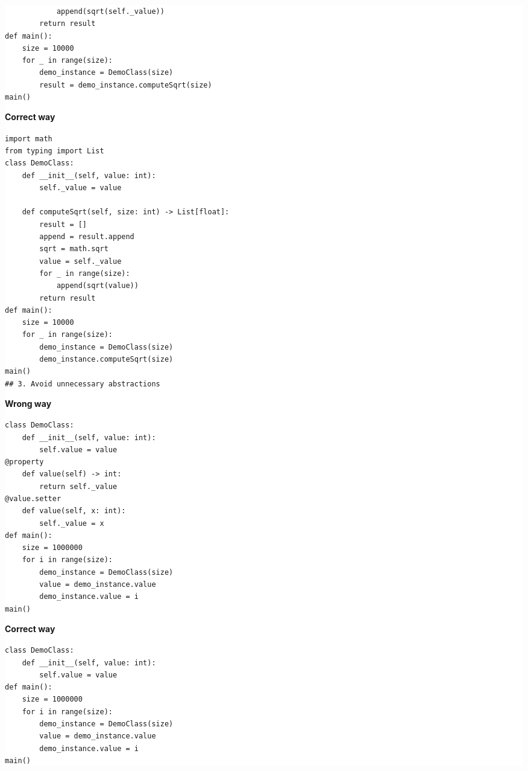 ```
            append(sqrt(self._value))
        return result
def main():
    size = 10000
    for _ in range(size):
        demo_instance = DemoClass(size)
        result = demo_instance.computeSqrt(size)
main()
```
**Correct way**
```
import math
from typing import List
class DemoClass:
    def __init__(self, value: int):
        self._value = value
    
    def computeSqrt(self, size: int) -> List[float]:
        result = []
        append = result.append
        sqrt = math.sqrt
        value = self._value
        for _ in range(size):
            append(sqrt(value))
        return result
def main():
    size = 10000
    for _ in range(size):
        demo_instance = DemoClass(size)
        demo_instance.computeSqrt(size)
main()
## 3. Avoid unnecessary abstractions
```
**Wrong way**
```
class DemoClass:
    def __init__(self, value: int):
        self.value = value
@property
    def value(self) -> int:
        return self._value
@value.setter
    def value(self, x: int):
        self._value = x
def main():
    size = 1000000
    for i in range(size):
        demo_instance = DemoClass(size)
        value = demo_instance.value
        demo_instance.value = i
main()
```
**Correct way**
```
class DemoClass:
    def __init__(self, value: int):
        self.value = value
def main():
    size = 1000000
    for i in range(size):
        demo_instance = DemoClass(size)
        value = demo_instance.value
        demo_instance.value = i
main()
```